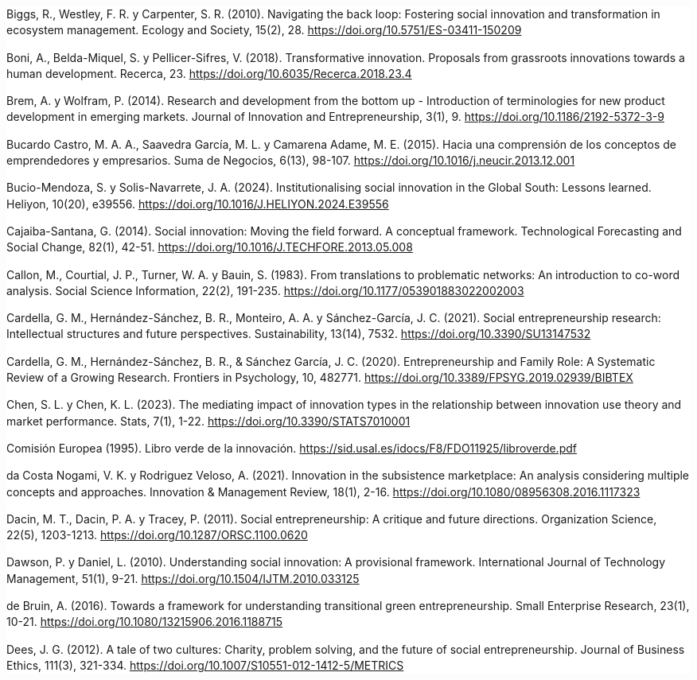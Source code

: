 Biggs, R., Westley, F. R. y Carpenter, S. R. (2010). Navigating the back loop: Fostering social innovation and transformation in ecosystem management. Ecology and Society, 15(2), 28. https://doi.org/10.5751/ES-03411-150209

Boni, A., Belda-Miquel, S. y Pellicer-Sifres, V. (2018). Transformative innovation. Proposals from grassroots innovations towards a human development. Recerca, 23. https://doi.org/10.6035/Recerca.2018.23.4

Brem, A. y Wolfram, P. (2014). Research and development from the bottom up - Introduction of terminologies for new product development in emerging markets. Journal of Innovation and Entrepreneurship, 3(1), 9. https://doi.org/10.1186/2192-5372-3-9

Bucardo Castro, M. A. A., Saavedra García, M. L. y Camarena Adame, M. E. (2015). Hacia una comprensión de los conceptos de emprendedores y empresarios. Suma de Negocios, 6(13), 98-107. https://doi.org/10.1016/j.neucir.2013.12.001

Bucio-Mendoza, S. y Solis-Navarrete, J. A. (2024). Institutionalising social innovation in the Global South: Lessons learned. Heliyon, 10(20), e39556. https://doi.org/10.1016/J.HELIYON.2024.E39556

Cajaiba-Santana, G. (2014). Social innovation: Moving the field forward. A conceptual framework. Technological Forecasting and Social Change, 82(1), 42-51. https://doi.org/10.1016/J.TECHFORE.2013.05.008

Callon, M., Courtial, J. P., Turner, W. A. y Bauin, S. (1983). From translations to problematic networks: An introduction to co-word analysis. Social Science Information, 22(2), 191-235. https://doi.org/10.1177/053901883022002003

Cardella, G. M., Hernández-Sánchez, B. R., Monteiro, A. A. y Sánchez-García, J. C. (2021). Social entrepreneurship research: Intellectual structures and future perspectives. Sustainability, 13(14), 7532. https://doi.org/10.3390/SU13147532

Cardella, G. M., Hernández-Sánchez, B. R., & Sánchez García, J. C. (2020). Entrepreneurship and Family Role: A Systematic Review of a Growing Research. Frontiers in Psychology, 10, 482771. https://doi.org/10.3389/FPSYG.2019.02939/BIBTEX

Chen, S. L. y Chen, K. L. (2023). The mediating impact of innovation types in the relationship between innovation use theory and market performance. Stats, 7(1), 1-22. https://doi.org/10.3390/STATS7010001

Comisión Europea (1995). Libro verde de la innovación. https://sid.usal.es/idocs/F8/FDO11925/libroverde.pdf

da Costa Nogami, V. K. y Rodriguez Veloso, A. (2021). Innovation in the subsistence marketplace: An analysis considering multiple concepts and approaches. Innovation & Management Review, 18(1), 2-16. https://doi.org/10.1080/08956308.2016.1117323

Dacin, M. T., Dacin, P. A. y Tracey, P. (2011). Social entrepreneurship: A critique and future directions. Organization Science, 22(5), 1203-1213. https://doi.org/10.1287/ORSC.1100.0620

Dawson, P. y Daniel, L. (2010). Understanding social innovation: A provisional framework. International Journal of Technology Management, 51(1), 9-21. https://doi.org/10.1504/IJTM.2010.033125

de Bruin, A. (2016). Towards a framework for understanding transitional green entrepreneurship. Small Enterprise Research, 23(1), 10-21. https://doi.org/10.1080/13215906.2016.1188715

Dees, J. G. (2012). A tale of two cultures: Charity, problem solving, and the future of social entrepreneurship. Journal of Business Ethics, 111(3), 321-334. https://doi.org/10.1007/S10551-012-1412-5/METRICS
